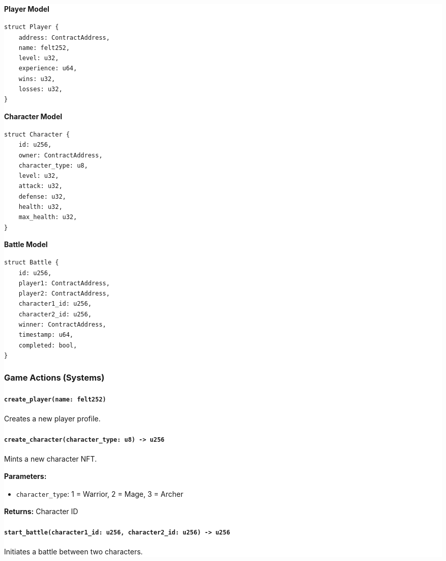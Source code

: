 **Player Model**
```cairo
struct Player {
    address: ContractAddress,
    name: felt252,
    level: u32,
    experience: u64,
    wins: u32,
    losses: u32,
}
```

**Character Model**
```cairo
struct Character {
    id: u256,
    owner: ContractAddress,
    character_type: u8,
    level: u32,
    attack: u32,
    defense: u32,
    health: u32,
    max_health: u32,
}
```

**Battle Model**
```cairo
struct Battle {
    id: u256,
    player1: ContractAddress,
    player2: ContractAddress,
    character1_id: u256,
    character2_id: u256,
    winner: ContractAddress,
    timestamp: u64,
    completed: bool,
}
```

### Game Actions (Systems)

#### `create_player(name: felt252)`
Creates a new player profile.

#### `create_character(character_type: u8) -> u256`
Mints a new character NFT.

**Parameters:**
- `character_type`: 1 = Warrior, 2 = Mage, 3 = Archer

**Returns:** Character ID

#### `start_battle(character1_id: u256, character2_id: u256) -> u256`
Initiates a battle between two characters.
